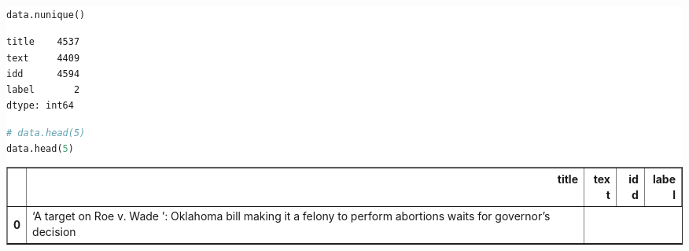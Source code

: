 ```python
data.nunique()
```




    title    4537
    text     4409
    idd      4594
    label       2
    dtype: int64




```python
# data.head(5)
data.head(5)
```




<div>
<style scoped>
    .dataframe tbody tr th:only-of-type {
        vertical-align: middle;
    }

    .dataframe tbody tr th {
        vertical-align: top;
    }

    .dataframe thead th {
        text-align: right;
    }
</style>
<table border="1" class="dataframe">
  <thead>
    <tr style="text-align: right;">
      <th></th>
      <th>title</th>
      <th>text</th>
      <th>idd</th>
      <th>label</th>
    </tr>
  </thead>
  <tbody>
    <tr>
      <th>0</th>
      <td>‘A target on Roe v. Wade ’: Oklahoma bill making it a felony to perform abortions waits for governor’s decision</td>